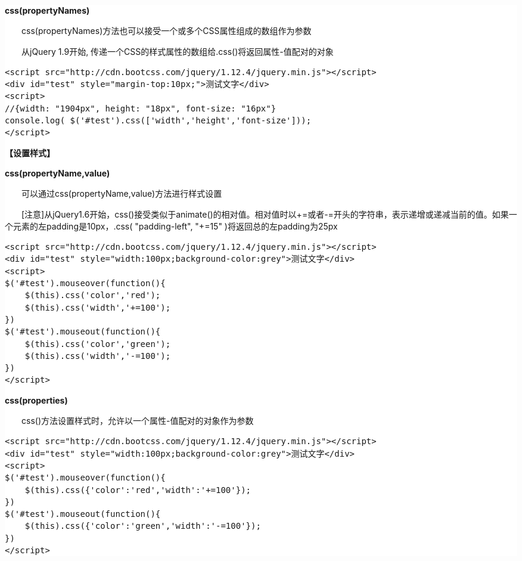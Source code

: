 **css(propertyNames)**

　　css(propertyNames)方法也可以接受一个或多个CSS属性组成的数组作为参数

　　从jQuery 1.9开始, 传递一个CSS的样式属性的数组给.css()将返回属性-值配对的对象

<div class="cnblogs_code">
<pre>&lt;script src="http://cdn.bootcss.com/jquery/1.12.4/jquery.min.js"&gt;&lt;/script&gt;
&lt;div id="test" style="margin-top:10px;"&gt;测试文字&lt;/div&gt;
&lt;script&gt;
//{width: "1904px", height: "18px", font-size: "16px"}
console.log( $('#test').css(['width','height','font-size']));
&lt;/script&gt;</pre>
</div>

**【设置样式】**

**css(propertyName,value)**

　　可以通过css(propertyName,value)方法进行样式设置

　　[注意]从jQuery1.6开始，css()接受类似于animate()的相对值。相对值时以+=或者-=开头的字符串，表示递增或递减当前的值。如果一个元素的左padding是10px，.css( "padding-left", "+=15" )将返回总的左padding为25px

<div class="cnblogs_code">
<pre>&lt;script src="http://cdn.bootcss.com/jquery/1.12.4/jquery.min.js"&gt;&lt;/script&gt;
&lt;div id="test" style="width:100px;background-color:grey"&gt;测试文字&lt;/div&gt;
&lt;script&gt;
$('#test').mouseover(function(){
    $(this).css('color','red');
    $(this).css('width','+=100');
})
$('#test').mouseout(function(){
    $(this).css('color','green');
    $(this).css('width','-=100');
})
&lt;/script&gt;</pre>
</div>

<iframe style="width: 100%; height: 40px;" src="https://demo.xiaohuochai.site/jquery/attr/a14.html" frameborder="0" width="320" height="240"></iframe>

**css(properties)**

　　css()方法设置样式时，允许以一个属性-值配对的对象作为参数

<div class="cnblogs_code">
<pre>&lt;script src="http://cdn.bootcss.com/jquery/1.12.4/jquery.min.js"&gt;&lt;/script&gt;
&lt;div id="test" style="width:100px;background-color:grey"&gt;测试文字&lt;/div&gt;
&lt;script&gt;
$('#test').mouseover(function(){
    $(this).css({'color':'red','width':'+=100'});
})
$('#test').mouseout(function(){
    $(this).css({'color':'green','width':'-=100'});
})
&lt;/script&gt;</pre>
</div>
